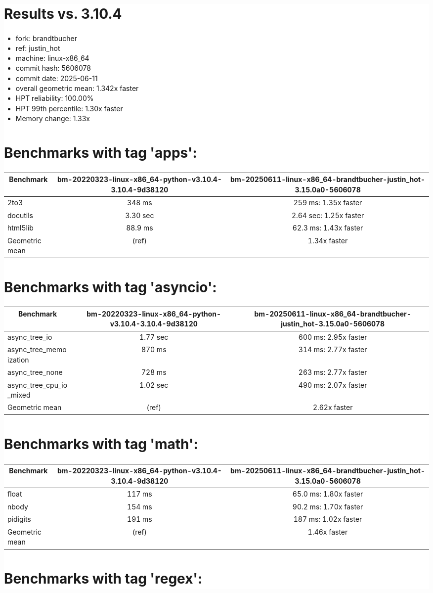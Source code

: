 # Results vs. 3.10.4

- fork: brandtbucher
- ref: justin_hot
- machine: linux-x86_64
- commit hash: 5606078
- commit date: 2025-06-11
- overall geometric mean: 1.342x faster
- HPT reliability: 100.00%
- HPT 99th percentile: 1.30x faster
- Memory change: 1.33x

Benchmarks with tag 'apps':
===========================

| Benchmark      | bm-20220323-linux-x86_64-python-v3.10.4-3.10.4-9d38120 | bm-20250611-linux-x86_64-brandtbucher-justin_hot-3.15.0a0-5606078 |
|----------------|:------------------------------------------------------:|:-----------------------------------------------------------------:|
| 2to3           | 348 ms                                                 | 259 ms: 1.35x faster                                              |
| docutils       | 3.30 sec                                               | 2.64 sec: 1.25x faster                                            |
| html5lib       | 88.9 ms                                                | 62.3 ms: 1.43x faster                                             |
| Geometric mean | (ref)                                                  | 1.34x faster                                                      |

Benchmarks with tag 'asyncio':
==============================

| Benchmark               | bm-20220323-linux-x86_64-python-v3.10.4-3.10.4-9d38120 | bm-20250611-linux-x86_64-brandtbucher-justin_hot-3.15.0a0-5606078 |
|-------------------------|:------------------------------------------------------:|:-----------------------------------------------------------------:|
| async_tree_io           | 1.77 sec                                               | 600 ms: 2.95x faster                                              |
| async_tree_memoization  | 870 ms                                                 | 314 ms: 2.77x faster                                              |
| async_tree_none         | 728 ms                                                 | 263 ms: 2.77x faster                                              |
| async_tree_cpu_io_mixed | 1.02 sec                                               | 490 ms: 2.07x faster                                              |
| Geometric mean          | (ref)                                                  | 2.62x faster                                                      |

Benchmarks with tag 'math':
===========================

| Benchmark      | bm-20220323-linux-x86_64-python-v3.10.4-3.10.4-9d38120 | bm-20250611-linux-x86_64-brandtbucher-justin_hot-3.15.0a0-5606078 |
|----------------|:------------------------------------------------------:|:-----------------------------------------------------------------:|
| float          | 117 ms                                                 | 65.0 ms: 1.80x faster                                             |
| nbody          | 154 ms                                                 | 90.2 ms: 1.70x faster                                             |
| pidigits       | 191 ms                                                 | 187 ms: 1.02x faster                                              |
| Geometric mean | (ref)                                                  | 1.46x faster                                                      |

Benchmarks with tag 'regex':
============================
